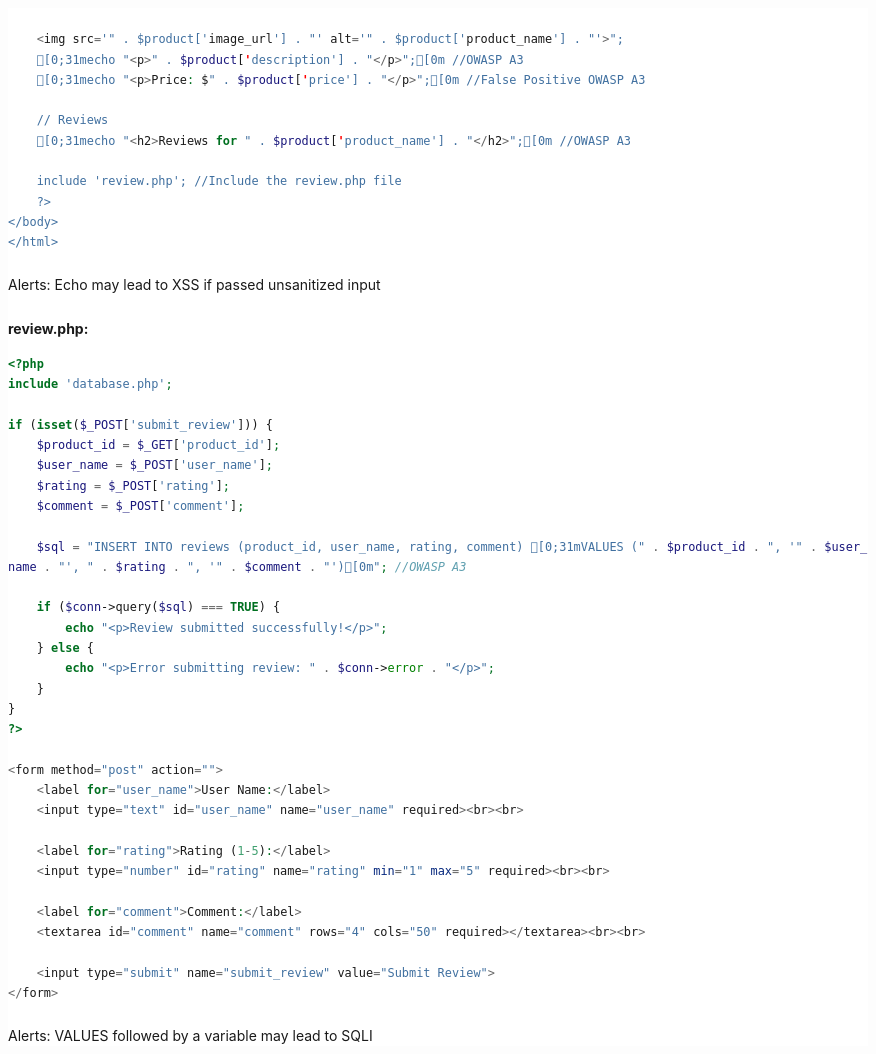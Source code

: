 ```php

    <img src='" . $product['image_url'] . "' alt='" . $product['product_name'] . "'>";
    [0;31mecho "<p>" . $product['description'] . "</p>";[0m //OWASP A3
    [0;31mecho "<p>Price: $" . $product['price'] . "</p>";[0m //False Positive OWASP A3

    // Reviews
    [0;31mecho "<h2>Reviews for " . $product['product_name'] . "</h2>";[0m //OWASP A3

    include 'review.php'; //Include the review.php file
    ?>
</body>
</html>
```
#####
Alerts:
Echo may lead to XSS if passed unsanitized input
#####

**review.php:**

```php
<?php
include 'database.php';

if (isset($_POST['submit_review'])) {
    $product_id = $_GET['product_id'];
    $user_name = $_POST['user_name'];
    $rating = $_POST['rating'];
    $comment = $_POST['comment'];

    $sql = "INSERT INTO reviews (product_id, user_name, rating, comment) [0;31mVALUES (" . $product_id . ", '" . $user_name . "', " . $rating . ", '" . $comment . "')[0m"; //OWASP A3

    if ($conn->query($sql) === TRUE) {
        echo "<p>Review submitted successfully!</p>";
    } else {
        echo "<p>Error submitting review: " . $conn->error . "</p>";
    }
}
?>

<form method="post" action="">
    <label for="user_name">User Name:</label>
    <input type="text" id="user_name" name="user_name" required><br><br>

    <label for="rating">Rating (1-5):</label>
    <input type="number" id="rating" name="rating" min="1" max="5" required><br><br>

    <label for="comment">Comment:</label>
    <textarea id="comment" name="comment" rows="4" cols="50" required></textarea><br><br>

    <input type="submit" name="submit_review" value="Submit Review">
</form>
```
#####
Alerts:
VALUES followed by a variable may lead to SQLI
#####
